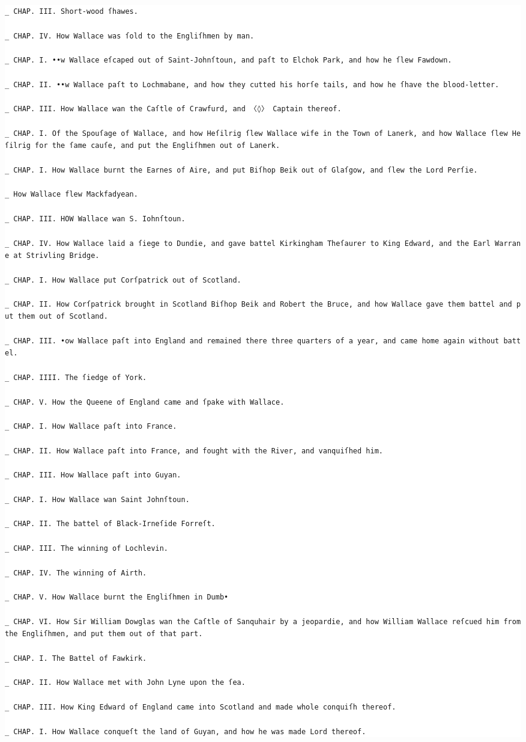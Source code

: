     _ CHAP. III. Short-wood ſhawes.

    _ CHAP. IV. How Wallace was ſold to the Engliſhmen by man.

    _ CHAP. I. ••w Wallace eſcaped out of Saint-Johnſtoun, and paſt to Elchok Park, and how he ſlew Fawdown.

    _ CHAP. II. ••w Wallace paſt to Lochmabane, and how they cutted his horſe tails, and how he ſhave the blood-letter.

    _ CHAP. III. How Wallace wan the Caſtle of Crawfurd, and 〈◊〉 Captain thereof.

    _ CHAP. I. Of the Spouſage of Wallace, and how Heſilrig ſlew Wallace wife in the Town of Lanerk, and how Wallace ſlew Heſilrig for the ſame cauſe, and put the Engliſhmen out of Lanerk.

    _ CHAP. I. How Wallace burnt the Earnes of Aire, and put Biſhop Beik out of Glaſgow, and ſlew the Lord Perſie.

    _ How Wallace flew Mackfadyean.

    _ CHAP. III. HOW Wallace wan S. Iohnſtoun.

    _ CHAP. IV. How Wallace laid a ſiege to Dundie, and gave battel Kirkingham Theſaurer to King Edward, and the Earl Warrane at Strivling Bridge.

    _ CHAP. I. How Wallace put Corſpatrick out of Scotland.

    _ CHAP. II. How Corſpatrick brought in Scotland Biſhop Beik and Robert the Bruce, and how Wallace gave them battel and put them out of Scotland.

    _ CHAP. III. •ow Wallace paſt into England and remained there three quarters of a year, and came home again without battel.

    _ CHAP. IIII. The ſiedge of York.

    _ CHAP. V. How the Queene of England came and ſpake with Wallace.

    _ CHAP. I. How Wallace paſt into France.

    _ CHAP. II. How Wallace paſt into France, and fought with the River, and vanquiſhed him.

    _ CHAP. III. How Wallace paſt into Guyan.

    _ CHAP. I. How Wallace wan Saint Johnſtoun.

    _ CHAP. II. The battel of Black-Irneſide Forreſt.

    _ CHAP. III. The winning of Lochlevin.

    _ CHAP. IV. The winning of Airth.

    _ CHAP. V. How Wallace burnt the Engliſhmen in Dumb•

    _ CHAP. VI. How Sir William Dowglas wan the Caſtle of Sanquhair by a jeopardie, and how William Wallace reſcued him from the Engliſhmen, and put them out of that part.

    _ CHAP. I. The Battel of Fawkirk.

    _ CHAP. II. How Wallace met with John Lyne upon the ſea.

    _ CHAP. III. How King Edward of England came into Scotland and made whole conquiſh thereof.

    _ CHAP. I. How Wallace conqueſt the land of Guyan, and how he was made Lord thereof.
